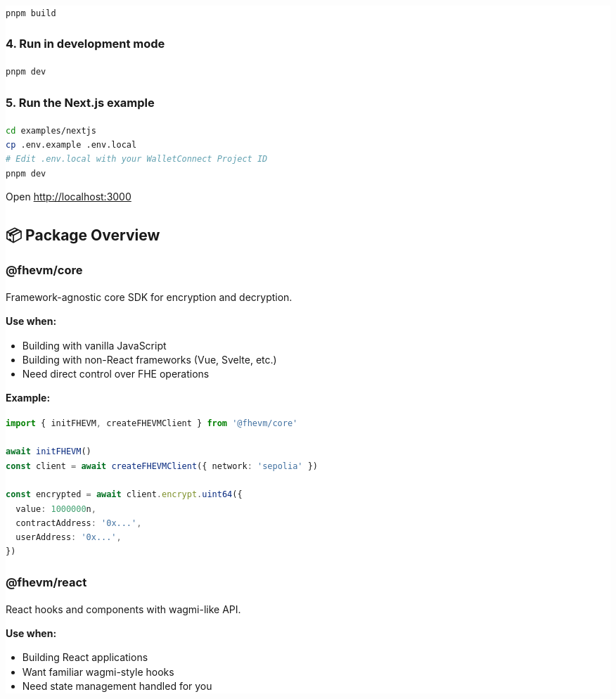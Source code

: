 ```bash
pnpm build
```

### 4. Run in development mode

```bash
pnpm dev
```

### 5. Run the Next.js example

```bash
cd examples/nextjs
cp .env.example .env.local
# Edit .env.local with your WalletConnect Project ID
pnpm dev
```

Open [http://localhost:3000](http://localhost:3000)

## 📦 Package Overview

### @fhevm/core

Framework-agnostic core SDK for encryption and decryption.

**Use when:**
- Building with vanilla JavaScript
- Building with non-React frameworks (Vue, Svelte, etc.)
- Need direct control over FHE operations

**Example:**
```typescript
import { initFHEVM, createFHEVMClient } from '@fhevm/core'

await initFHEVM()
const client = await createFHEVMClient({ network: 'sepolia' })

const encrypted = await client.encrypt.uint64({
  value: 1000000n,
  contractAddress: '0x...',
  userAddress: '0x...',
})
```

### @fhevm/react

React hooks and components with wagmi-like API.

**Use when:**
- Building React applications
- Want familiar wagmi-style hooks
- Need state management handled for you
